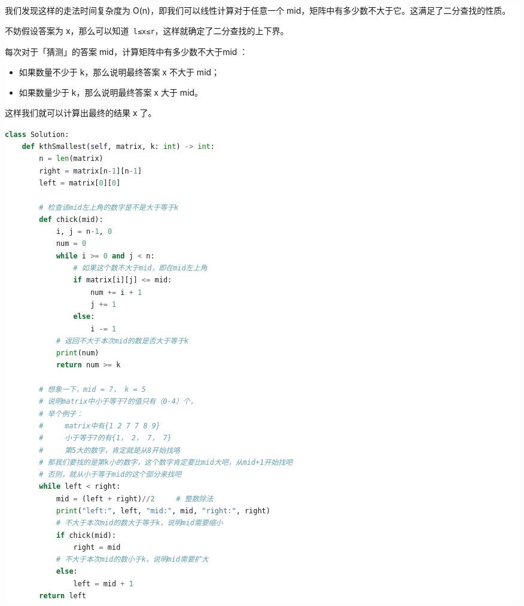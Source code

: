 我们发现这样的走法时间复杂度为 O(n)，即我们可以线性计算对于任意一个 mid，矩阵中有多少数不大于它。这满足了二分查找的性质。

不妨假设答案为 x，那么可以知道` l≤x≤r`，这样就确定了二分查找的上下界。

每次对于「猜测」的答案 mid，计算矩阵中有多少数不大于mid ：

- 如果数量不少于 k，那么说明最终答案 x 不大于 mid；

- 如果数量少于 k，那么说明最终答案 x 大于 mid。

这样我们就可以计算出最终的结果 x 了。


```python
class Solution:
    def kthSmallest(self, matrix, k: int) -> int:
        n = len(matrix)
        right = matrix[n-1][n-1]
        left = matrix[0][0]

        # 检查该mid左上角的数字是不是大于等于k
        def chick(mid):
            i, j = n-1, 0
            num = 0
            while i >= 0 and j < n:
                # 如果这个数不大于mid，即在mid左上角
                if matrix[i][j] <= mid:
                    num += i + 1
                    j += 1
                else:
                    i -= 1
            # 返回不大于本次mid的数是否大于等于k
            print(num)
            return num >= k

        # 想象一下，mid = 7， k = 5
        # 说明matrix中小于等于7的值只有（0-4）个，
        # 举个例子：
        #     matrix中有{1 2 7 7 8 9}
        #     小于等于7的有{1， 2， 7， 7}
        #     第5大的数字，肯定就是从8开始找咯
        # 那我们要找的是第k小的数字，这个数字肯定要比mid大吧，从mid+1开始找吧
        # 否则，就从小于等于mid的这个部分来找吧
        while left < right:
            mid = (left + right)//2     # 整数除法
            print("left:", left, "mid:", mid, "right:", right)
            # 不大于本次mid的数大于等于k，说明mid需要缩小
            if chick(mid):
                right = mid
            # 不大于本次mid的数小于k，说明mid需要扩大
            else:
                left = mid + 1
        return left
```

